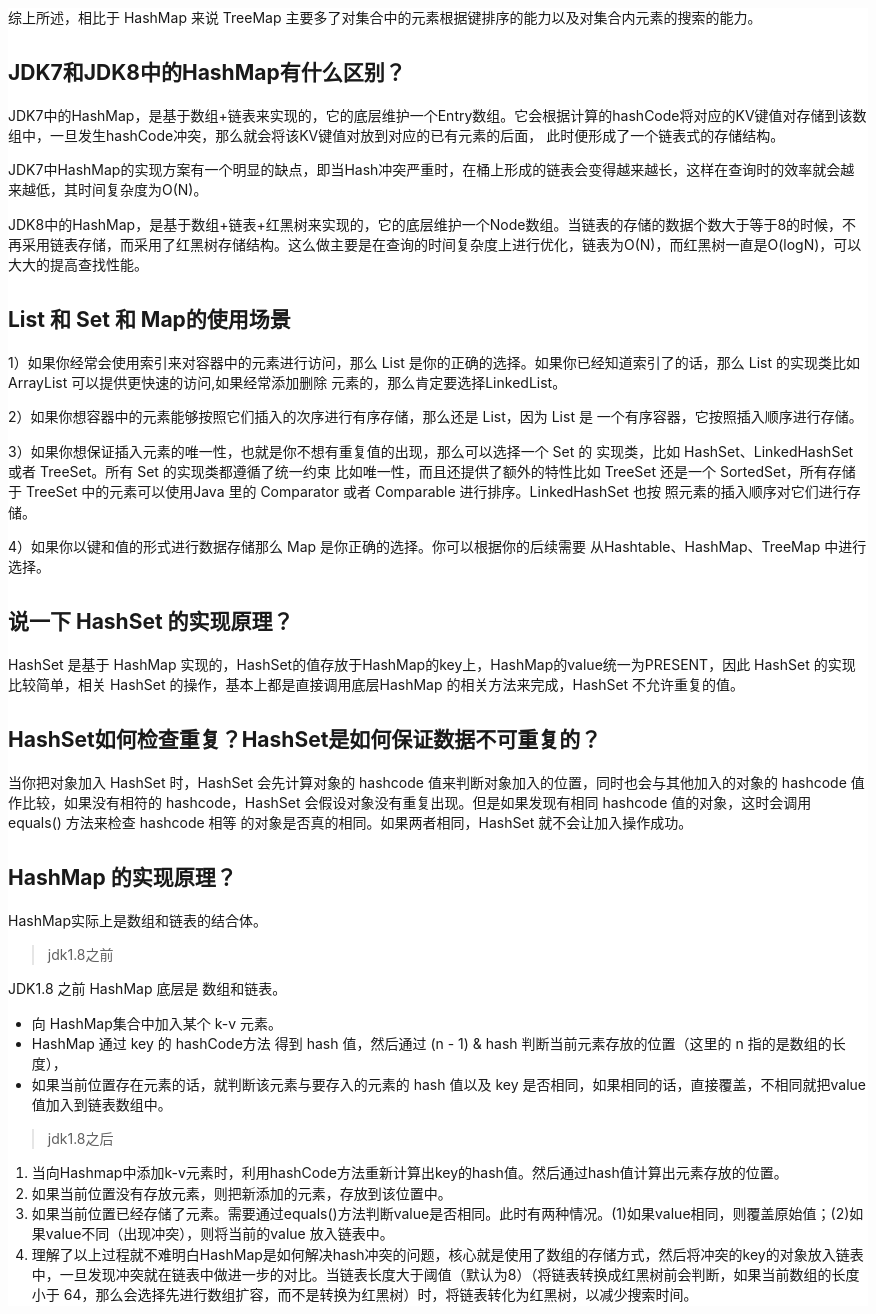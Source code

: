 综上所述，相⽐于 HashMap 来说 TreeMap 主要多了对集合中的元素根据键排序的能⼒以及对集合内元素的搜索的能⼒。

## JDK7和JDK8中的HashMap有什么区别？

JDK7中的HashMap，是基于数组+链表来实现的，它的底层维护一个Entry数组。它会根据计算的hashCode将对应的KV键值对存储到该数组中，一旦发生hashCode冲突，那么就会将该KV键值对放到对应的已有元素的后面， 此时便形成了一个链表式的存储结构。

JDK7中HashMap的实现方案有一个明显的缺点，即当Hash冲突严重时，在桶上形成的链表会变得越来越长，这样在查询时的效率就会越来越低，其时间复杂度为O(N)。

JDK8中的HashMap，是基于数组+链表+红黑树来实现的，它的底层维护一个Node数组。当链表的存储的数据个数大于等于8的时候，不再采用链表存储，而采用了红黑树存储结构。这么做主要是在查询的时间复杂度上进行优化，链表为O(N)，而红黑树一直是O(logN)，可以大大的提高查找性能。



## List 和 Set 和 Map的使用场景

1）如果你经常会使用索引来对容器中的元素进行访问，那么 List 是你的正确的选择。如果你已经知道索引了的话，那么 List 的实现类比如 ArrayList 可以提供更快速的访问,如果经常添加删除 元素的，那么肯定要选择LinkedList。

2）如果你想容器中的元素能够按照它们插入的次序进行有序存储，那么还是 List，因为 List 是 一个有序容器，它按照插入顺序进行存储。

3）如果你想保证插入元素的唯一性，也就是你不想有重复值的出现，那么可以选择一个 Set 的 实现类，比如 HashSet、LinkedHashSet 或者 TreeSet。所有 Set 的实现类都遵循了统一约束 比如唯一性，而且还提供了额外的特性比如 TreeSet 还是一个 SortedSet，所有存储于 TreeSet 中的元素可以使用Java 里的 Comparator 或者 Comparable 进行排序。LinkedHashSet 也按 照元素的插入顺序对它们进行存储。

4）如果你以键和值的形式进行数据存储那么 Map 是你正确的选择。你可以根据你的后续需要 从Hashtable、HashMap、TreeMap 中进行选择。


## 说一下 HashSet 的实现原理？

HashSet 是基于 HashMap 实现的，HashSet的值存放于HashMap的key上，HashMap的value统一为PRESENT，因此 HashSet 的实现比较简单，相关 HashSet 的操作，基本上都是直接调用底层HashMap 的相关方法来完成，HashSet 不允许重复的值。

## HashSet如何检查重复？HashSet是如何保证数据不可重复的？

当你把对象加⼊ HashSet 时，HashSet 会先计算对象的 hashcode 值来判断对象加⼊的位置，同时也会与其他加⼊的对象的 hashcode 值作⽐较，如果没有相符的 hashcode，HashSet 会假设对象没有重复出现。但是如果发现有相同 hashcode 值的对象，这时会调⽤ equals() ⽅法来检查 hashcode 相等
的对象是否真的相同。如果两者相同，HashSet 就不会让加⼊操作成功。


## HashMap 的实现原理？

HashMap实际上是数组和链表的结合体。

> jdk1.8之前

JDK1.8 之前 HashMap 底层是 数组和链表。
- 向 HashMap集合中加入某个 k-v 元素。
- HashMap 通过 key 的 hashCode方法 得到 hash 值，然后通过 (n - 1) & hash 判断当前元素存放的位置（这⾥的 n 指的是数组的⻓度），
- 如果当前位置存在元素的话，就判断该元素与要存⼊的元素的 hash
值以及 key 是否相同，如果相同的话，直接覆盖，不相同就把value值加入到链表数组中。

> jdk1.8之后

1. 当向Hashmap中添加k-v元素时，利用hashCode方法重新计算出key的hash值。然后通过hash值计算出元素存放的位置。
2. 如果当前位置没有存放元素，则把新添加的元素，存放到该位置中。
3. 如果当前位置已经存储了元素。需要通过equals()方法判断value是否相同。此时有两种情况。(1)如果value相同，则覆盖原始值；(2)如果value不同（出现冲突），则将当前的value 放入链表中。
4. 理解了以上过程就不难明白HashMap是如何解决hash冲突的问题，核心就是使用了数组的存储方式，然后将冲突的key的对象放入链表中，一旦发现冲突就在链表中做进一步的对比。当链表⻓度⼤于阈值（默认为8）（将链表转换成红⿊树前会判断，如果当前数组的⻓度⼩于 64，那么会选择先进⾏数组扩容，⽽不是转换为红⿊树）时，将链表转化为红⿊树，以减少搜索时间。
